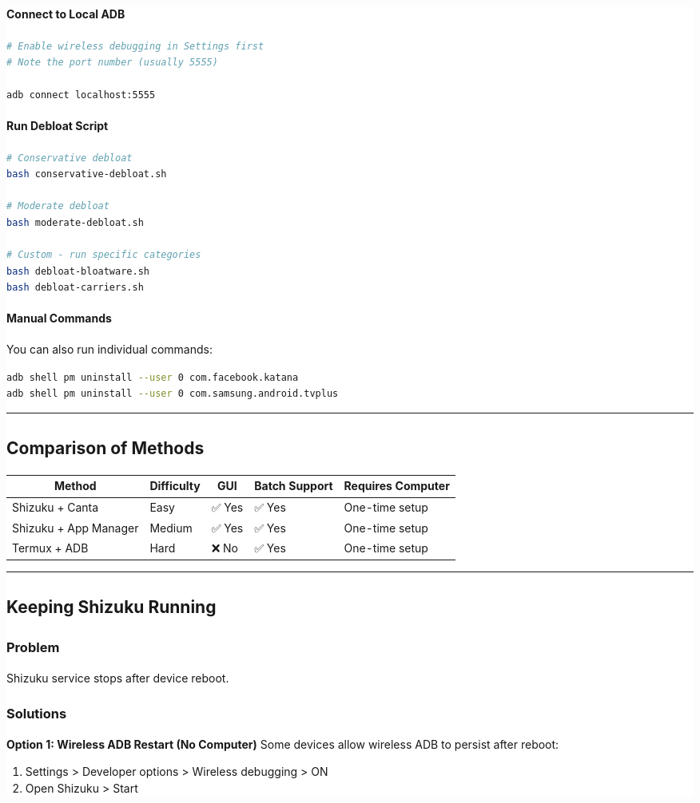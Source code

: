 #### Connect to Local ADB
```bash
# Enable wireless debugging in Settings first
# Note the port number (usually 5555)

adb connect localhost:5555
```

#### Run Debloat Script
```bash
# Conservative debloat
bash conservative-debloat.sh

# Moderate debloat
bash moderate-debloat.sh

# Custom - run specific categories
bash debloat-bloatware.sh
bash debloat-carriers.sh
```

#### Manual Commands
You can also run individual commands:
```bash
adb shell pm uninstall --user 0 com.facebook.katana
adb shell pm uninstall --user 0 com.samsung.android.tvplus
```

---

## Comparison of Methods

| Method | Difficulty | GUI | Batch Support | Requires Computer |
|--------|-----------|-----|---------------|-------------------|
| Shizuku + Canta | Easy | ✅ Yes | ✅ Yes | One-time setup |
| Shizuku + App Manager | Medium | ✅ Yes | ✅ Yes | One-time setup |
| Termux + ADB | Hard | ❌ No | ✅ Yes | One-time setup |

---

## Keeping Shizuku Running

### Problem
Shizuku service stops after device reboot.

### Solutions

**Option 1: Wireless ADB Restart (No Computer)**
Some devices allow wireless ADB to persist after reboot:
1. Settings > Developer options > Wireless debugging > ON
2. Open Shizuku > Start
